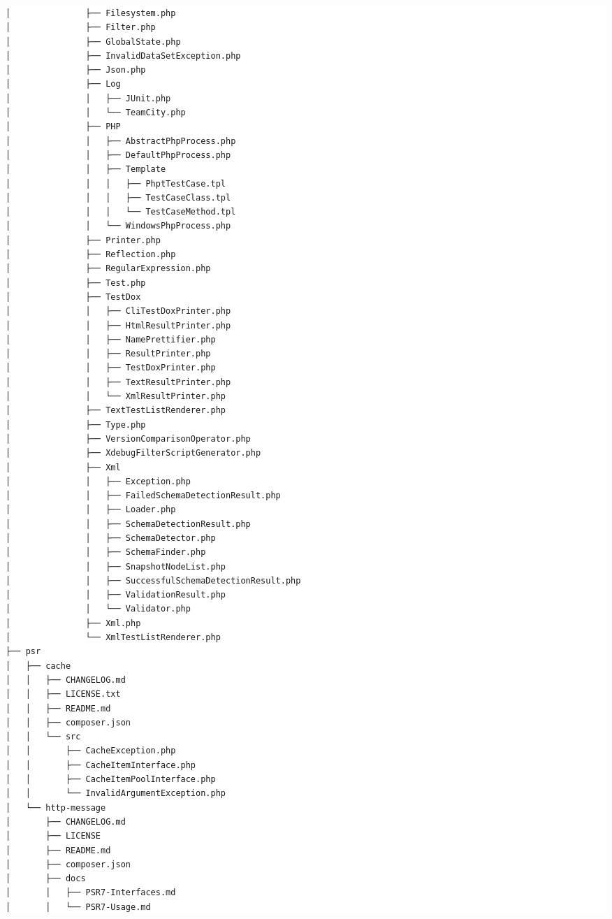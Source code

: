     │               ├── Filesystem.php
    │               ├── Filter.php
    │               ├── GlobalState.php
    │               ├── InvalidDataSetException.php
    │               ├── Json.php
    │               ├── Log
    │               │   ├── JUnit.php
    │               │   └── TeamCity.php
    │               ├── PHP
    │               │   ├── AbstractPhpProcess.php
    │               │   ├── DefaultPhpProcess.php
    │               │   ├── Template
    │               │   │   ├── PhptTestCase.tpl
    │               │   │   ├── TestCaseClass.tpl
    │               │   │   └── TestCaseMethod.tpl
    │               │   └── WindowsPhpProcess.php
    │               ├── Printer.php
    │               ├── Reflection.php
    │               ├── RegularExpression.php
    │               ├── Test.php
    │               ├── TestDox
    │               │   ├── CliTestDoxPrinter.php
    │               │   ├── HtmlResultPrinter.php
    │               │   ├── NamePrettifier.php
    │               │   ├── ResultPrinter.php
    │               │   ├── TestDoxPrinter.php
    │               │   ├── TextResultPrinter.php
    │               │   └── XmlResultPrinter.php
    │               ├── TextTestListRenderer.php
    │               ├── Type.php
    │               ├── VersionComparisonOperator.php
    │               ├── XdebugFilterScriptGenerator.php
    │               ├── Xml
    │               │   ├── Exception.php
    │               │   ├── FailedSchemaDetectionResult.php
    │               │   ├── Loader.php
    │               │   ├── SchemaDetectionResult.php
    │               │   ├── SchemaDetector.php
    │               │   ├── SchemaFinder.php
    │               │   ├── SnapshotNodeList.php
    │               │   ├── SuccessfulSchemaDetectionResult.php
    │               │   ├── ValidationResult.php
    │               │   └── Validator.php
    │               ├── Xml.php
    │               └── XmlTestListRenderer.php
    ├── psr
    │   ├── cache
    │   │   ├── CHANGELOG.md
    │   │   ├── LICENSE.txt
    │   │   ├── README.md
    │   │   ├── composer.json
    │   │   └── src
    │   │       ├── CacheException.php
    │   │       ├── CacheItemInterface.php
    │   │       ├── CacheItemPoolInterface.php
    │   │       └── InvalidArgumentException.php
    │   └── http-message
    │       ├── CHANGELOG.md
    │       ├── LICENSE
    │       ├── README.md
    │       ├── composer.json
    │       ├── docs
    │       │   ├── PSR7-Interfaces.md
    │       │   └── PSR7-Usage.md